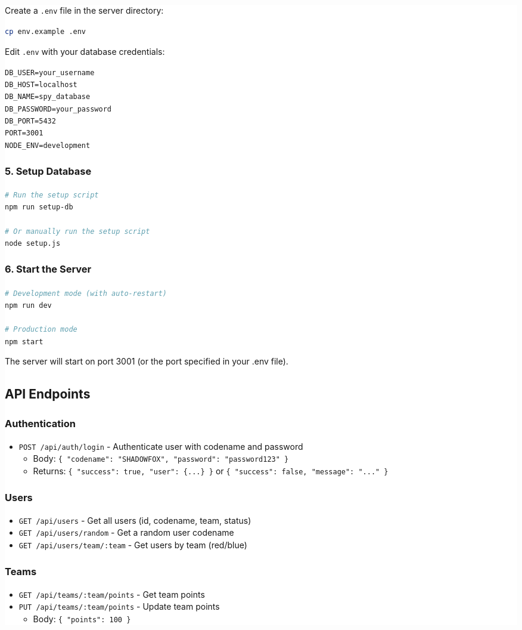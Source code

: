 Create a `.env` file in the server directory:

```bash
cp env.example .env
```

Edit `.env` with your database credentials:

```env
DB_USER=your_username
DB_HOST=localhost
DB_NAME=spy_database
DB_PASSWORD=your_password
DB_PORT=5432
PORT=3001
NODE_ENV=development
```

### 5. Setup Database

```bash
# Run the setup script
npm run setup-db

# Or manually run the setup script
node setup.js
```

### 6. Start the Server

```bash
# Development mode (with auto-restart)
npm run dev

# Production mode
npm start
```

The server will start on port 3001 (or the port specified in your .env file).

## API Endpoints

### Authentication
- `POST /api/auth/login` - Authenticate user with codename and password
  - Body: `{ "codename": "SHADOWFOX", "password": "password123" }`
  - Returns: `{ "success": true, "user": {...} }` or `{ "success": false, "message": "..." }`

### Users
- `GET /api/users` - Get all users (id, codename, team, status)
- `GET /api/users/random` - Get a random user codename
- `GET /api/users/team/:team` - Get users by team (red/blue)

### Teams
- `GET /api/teams/:team/points` - Get team points
- `PUT /api/teams/:team/points` - Update team points
  - Body: `{ "points": 100 }`
